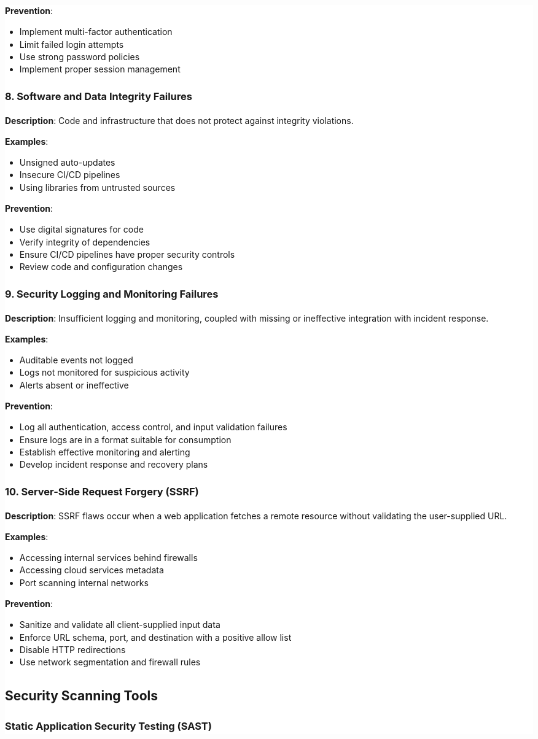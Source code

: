 **Prevention**:
- Implement multi-factor authentication
- Limit failed login attempts
- Use strong password policies
- Implement proper session management

### 8. Software and Data Integrity Failures
**Description**: Code and infrastructure that does not protect against integrity violations.

**Examples**:
- Unsigned auto-updates
- Insecure CI/CD pipelines
- Using libraries from untrusted sources

**Prevention**:
- Use digital signatures for code
- Verify integrity of dependencies
- Ensure CI/CD pipelines have proper security controls
- Review code and configuration changes

### 9. Security Logging and Monitoring Failures
**Description**: Insufficient logging and monitoring, coupled with missing or ineffective integration with incident response.

**Examples**:
- Auditable events not logged
- Logs not monitored for suspicious activity
- Alerts absent or ineffective

**Prevention**:
- Log all authentication, access control, and input validation failures
- Ensure logs are in a format suitable for consumption
- Establish effective monitoring and alerting
- Develop incident response and recovery plans

### 10. Server-Side Request Forgery (SSRF)
**Description**: SSRF flaws occur when a web application fetches a remote resource without validating the user-supplied URL.

**Examples**:
- Accessing internal services behind firewalls
- Accessing cloud services metadata
- Port scanning internal networks

**Prevention**:
- Sanitize and validate all client-supplied input data
- Enforce URL schema, port, and destination with a positive allow list
- Disable HTTP redirections
- Use network segmentation and firewall rules

## Security Scanning Tools

### Static Application Security Testing (SAST)
